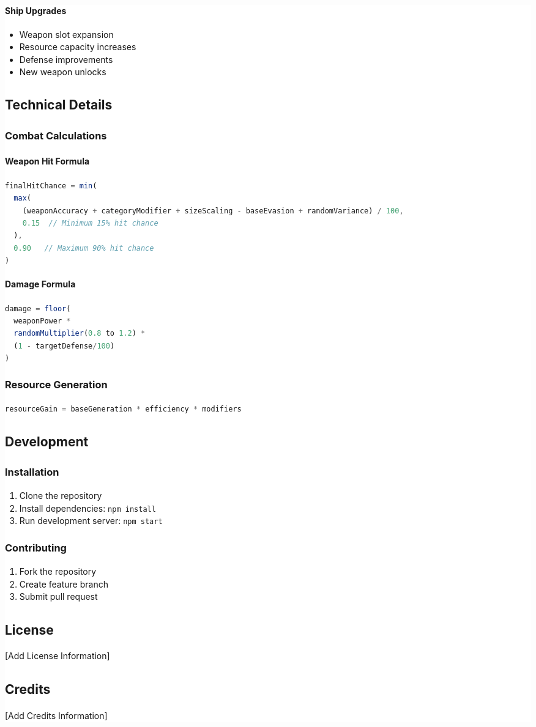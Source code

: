 #### Ship Upgrades
- Weapon slot expansion
- Resource capacity increases
- Defense improvements
- New weapon unlocks

## Technical Details

### Combat Calculations

#### Weapon Hit Formula
```typescript
finalHitChance = min(
  max(
    (weaponAccuracy + categoryModifier + sizeScaling - baseEvasion + randomVariance) / 100,
    0.15  // Minimum 15% hit chance
  ),
  0.90   // Maximum 90% hit chance
)
```

#### Damage Formula
```typescript
damage = floor(
  weaponPower * 
  randomMultiplier(0.8 to 1.2) * 
  (1 - targetDefense/100)
)
```

### Resource Generation
```typescript
resourceGain = baseGeneration * efficiency * modifiers
```

## Development

### Installation
1. Clone the repository
2. Install dependencies: `npm install`
3. Run development server: `npm start`

### Contributing
1. Fork the repository
2. Create feature branch
3. Submit pull request

## License
[Add License Information]

## Credits
[Add Credits Information]
